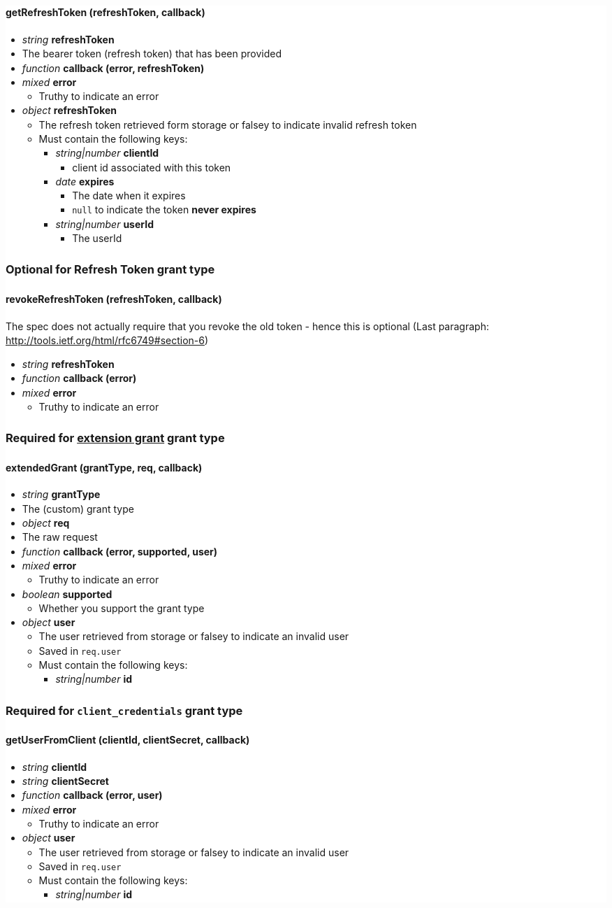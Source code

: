 #### getRefreshToken (refreshToken, callback)
- *string* **refreshToken**
 - The bearer token (refresh token) that has been provided
- *function* **callback (error, refreshToken)**
 - *mixed* **error**
     - Truthy to indicate an error
 - *object* **refreshToken**
     - The refresh token retrieved form storage or falsey to indicate invalid refresh token
     - Must contain the following keys:
         - *string|number* **clientId**
             - client id associated with this token
         - *date* **expires**
             - The date when it expires
             - `null` to indicate the token **never expires**
         - *string|number* **userId**
             - The userId


### Optional for Refresh Token grant type

#### revokeRefreshToken (refreshToken, callback)
The spec does not actually require that you revoke the old token - hence this is optional (Last paragraph: http://tools.ietf.org/html/rfc6749#section-6)
- *string* **refreshToken**
- *function* **callback (error)**
 - *mixed* **error**
     - Truthy to indicate an error

### Required for [extension grant](#extension-grants) grant type

#### extendedGrant (grantType, req, callback)
- *string* **grantType**
 - The (custom) grant type
- *object* **req**
 - The raw request
- *function* **callback (error, supported, user)**
 - *mixed* **error**
     - Truthy to indicate an error
 - *boolean* **supported**
     - Whether you support the grant type
 - *object* **user**
     - The user retrieved from storage or falsey to indicate an invalid user
     - Saved in `req.user`
     - Must contain the following keys:
         - *string|number* **id**

### Required for `client_credentials` grant type

#### getUserFromClient (clientId, clientSecret, callback)
- *string* **clientId**
- *string* **clientSecret**
- *function* **callback (error, user)**
 - *mixed* **error**
     - Truthy to indicate an error
 - *object* **user**
     - The user retrieved from storage or falsey to indicate an invalid user
     - Saved in `req.user`
     - Must contain the following keys:
         - *string|number* **id**
